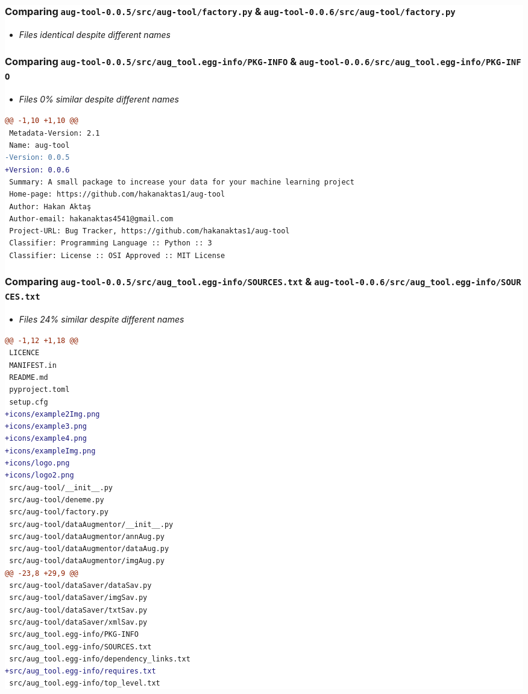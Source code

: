 ### Comparing `aug-tool-0.0.5/src/aug-tool/factory.py` & `aug-tool-0.0.6/src/aug-tool/factory.py`

 * *Files identical despite different names*

### Comparing `aug-tool-0.0.5/src/aug_tool.egg-info/PKG-INFO` & `aug-tool-0.0.6/src/aug_tool.egg-info/PKG-INFO`

 * *Files 0% similar despite different names*

```diff
@@ -1,10 +1,10 @@
 Metadata-Version: 2.1
 Name: aug-tool
-Version: 0.0.5
+Version: 0.0.6
 Summary: A small package to increase your data for your machine learning project
 Home-page: https://github.com/hakanaktas1/aug-tool
 Author: Hakan Aktaş
 Author-email: hakanaktas4541@gmail.com
 Project-URL: Bug Tracker, https://github.com/hakanaktas1/aug-tool
 Classifier: Programming Language :: Python :: 3
 Classifier: License :: OSI Approved :: MIT License
```

### Comparing `aug-tool-0.0.5/src/aug_tool.egg-info/SOURCES.txt` & `aug-tool-0.0.6/src/aug_tool.egg-info/SOURCES.txt`

 * *Files 24% similar despite different names*

```diff
@@ -1,12 +1,18 @@
 LICENCE
 MANIFEST.in
 README.md
 pyproject.toml
 setup.cfg
+icons/example2Img.png
+icons/example3.png
+icons/example4.png
+icons/exampleImg.png
+icons/logo.png
+icons/logo2.png
 src/aug-tool/__init__.py
 src/aug-tool/deneme.py
 src/aug-tool/factory.py
 src/aug-tool/dataAugmentor/__init__.py
 src/aug-tool/dataAugmentor/annAug.py
 src/aug-tool/dataAugmentor/dataAug.py
 src/aug-tool/dataAugmentor/imgAug.py
@@ -23,8 +29,9 @@
 src/aug-tool/dataSaver/dataSav.py
 src/aug-tool/dataSaver/imgSav.py
 src/aug-tool/dataSaver/txtSav.py
 src/aug-tool/dataSaver/xmlSav.py
 src/aug_tool.egg-info/PKG-INFO
 src/aug_tool.egg-info/SOURCES.txt
 src/aug_tool.egg-info/dependency_links.txt
+src/aug_tool.egg-info/requires.txt
 src/aug_tool.egg-info/top_level.txt
```

